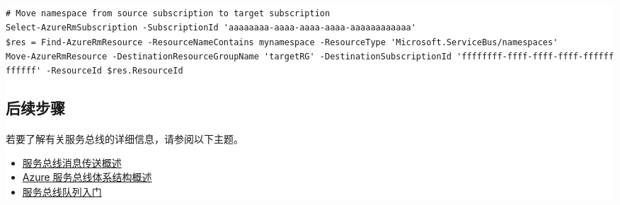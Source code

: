 	# Move namespace from source subscription to target subscription
	Select-AzureRmSubscription -SubscriptionId 'aaaaaaaa-aaaa-aaaa-aaaa-aaaaaaaaaaaa'
	$res = Find-AzureRmResource -ResourceNameContains mynamespace -ResourceType 'Microsoft.ServiceBus/namespaces'
	Move-AzureRmResource -DestinationResourceGroupName 'targetRG' -DestinationSubscriptionId 'ffffffff-ffff-ffff-ffff-ffffffffffff' -ResourceId $res.ResourceId


## 后续步骤
若要了解有关服务总线的详细信息，请参阅以下主题。

- [服务总线消息传送概述](/documentation/articles/service-bus-messaging-overview/)
- [Azure 服务总线体系结构概述](/documentation/articles/service-bus-fundamentals-hybrid-solutions/)
- [服务总线队列入门](/documentation/articles/service-bus-dotnet-get-started-with-queues/)

[Best practices for performance improvements using Service Bus]: /documentation/articles/service-bus-performance-improvements/
[使应用程序免受服务总线中断和灾难影响的最佳实践]: /documentation/articles/service-bus-outages-disasters/
[Pricing overview]: /pricing/details/messaging/
[配额概述]: /documentation/articles/service-bus-quotas/
[此处]: https://docs.microsoft.com/en-us/powershell/resourcemanager/azurerm.servicebus/v0.0.2/azurerm.servicebus
[Exceptions overview]: /documentation/articles/service-bus-messaging-exceptions/
[异常概述]: /documentation/articles/service-bus-messaging-exceptions/
[共享访问签名]: /documentation/articles/service-bus-sas/

